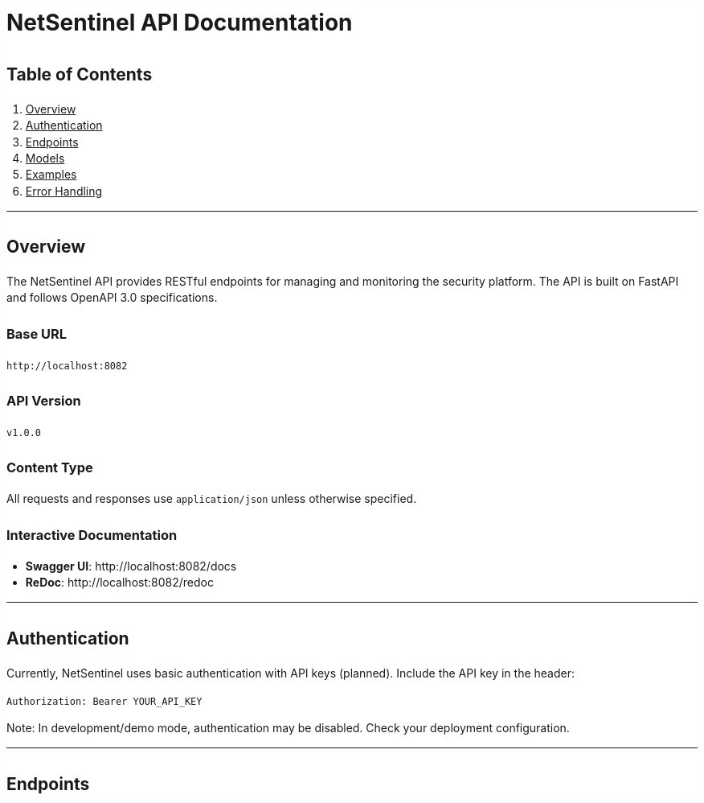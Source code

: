 # NetSentinel API Documentation

## Table of Contents
1. [Overview](#overview)
2. [Authentication](#authentication)
3. [Endpoints](#endpoints)
4. [Models](#models)
5. [Examples](#examples)
6. [Error Handling](#error-handling)

---

## Overview

The NetSentinel API provides RESTful endpoints for managing and monitoring the security platform. The API is built on FastAPI and follows OpenAPI 3.0 specifications.

### Base URL
```
http://localhost:8082
```

### API Version
```
v1.0.0
```

### Content Type
All requests and responses use `application/json` unless otherwise specified.

### Interactive Documentation
- **Swagger UI**: http://localhost:8082/docs
- **ReDoc**: http://localhost:8082/redoc

---

## Authentication

Currently, NetSentinel uses basic authentication with API keys (planned). Include the API key in the header:

```http
Authorization: Bearer YOUR_API_KEY
```

Note: In development/demo mode, authentication may be disabled. Check your deployment configuration.

---

## Endpoints
